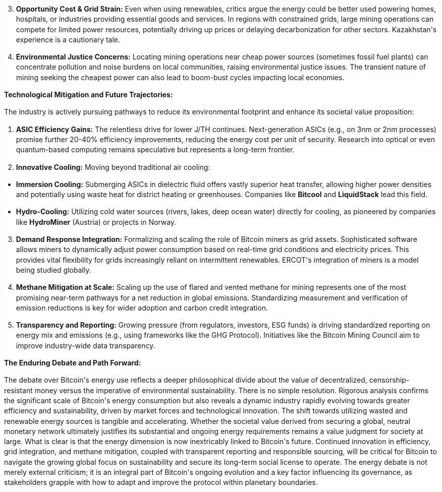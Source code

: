 3.  **Opportunity Cost & Grid Strain:** Even when using renewables, critics argue the energy could be better used powering homes, hospitals, or industries providing essential goods and services. In regions with constrained grids, large mining operations can compete for limited power resources, potentially driving up prices or delaying decarbonization for other sectors. Kazakhstan's experience is a cautionary tale.

4.  **Environmental Justice Concerns:** Locating mining operations near cheap power sources (sometimes fossil fuel plants) can concentrate pollution and noise burdens on local communities, raising environmental justice issues. The transient nature of mining seeking the cheapest power can also lead to boom-bust cycles impacting local economies.

**Technological Mitigation and Future Trajectories:**

The industry is actively pursuing pathways to reduce its environmental footprint and enhance its societal value proposition:

1.  **ASIC Efficiency Gains:** The relentless drive for lower J/TH continues. Next-generation ASICs (e.g., on 3nm or 2nm processes) promise further 20-40% efficiency improvements, reducing the energy cost per unit of security. Research into optical or even quantum-based computing remains speculative but represents a long-term frontier.

2.  **Innovative Cooling:** Moving beyond traditional air cooling:

*   **Immersion Cooling:** Submerging ASICs in dielectric fluid offers vastly superior heat transfer, allowing higher power densities and potentially using waste heat for district heating or greenhouses. Companies like **Bitcool** and **LiquidStack** lead this field.

*   **Hydro-Cooling:** Utilizing cold water sources (rivers, lakes, deep ocean water) directly for cooling, as pioneered by companies like **HydroMiner** (Austria) or projects in Norway.

3.  **Demand Response Integration:** Formalizing and scaling the role of Bitcoin miners as grid assets. Sophisticated software allows miners to dynamically adjust power consumption based on real-time grid conditions and electricity prices. This provides vital flexibility for grids increasingly reliant on intermittent renewables. ERCOT's integration of miners is a model being studied globally.

4.  **Methane Mitigation at Scale:** Scaling up the use of flared and vented methane for mining represents one of the most promising near-term pathways for a net reduction in global emissions. Standardizing measurement and verification of emission reductions is key for wider adoption and carbon credit integration.

5.  **Transparency and Reporting:** Growing pressure (from regulators, investors, ESG funds) is driving standardized reporting on energy mix and emissions (e.g., using frameworks like the GHG Protocol). Initiatives like the Bitcoin Mining Council aim to improve industry-wide data transparency.

**The Enduring Debate and Path Forward:**

The debate over Bitcoin's energy use reflects a deeper philosophical divide about the value of decentralized, censorship-resistant money versus the imperative of environmental sustainability. There is no simple resolution. Rigorous analysis confirms the significant scale of Bitcoin's energy consumption but also reveals a dynamic industry rapidly evolving towards greater efficiency and sustainability, driven by market forces and technological innovation. The shift towards utilizing wasted and renewable energy sources is tangible and accelerating. Whether the societal value derived from securing a global, neutral monetary network ultimately justifies its substantial and ongoing energy requirements remains a value judgment for society at large. What is clear is that the energy dimension is now inextricably linked to Bitcoin's future. Continued innovation in efficiency, grid integration, and methane mitigation, coupled with transparent reporting and responsible sourcing, will be critical for Bitcoin to navigate the growing global focus on sustainability and secure its long-term social license to operate. The energy debate is not merely external criticism; it is an integral part of Bitcoin's ongoing evolution and a key factor influencing its governance, as stakeholders grapple with how to adapt and improve the protocol within planetary boundaries.
